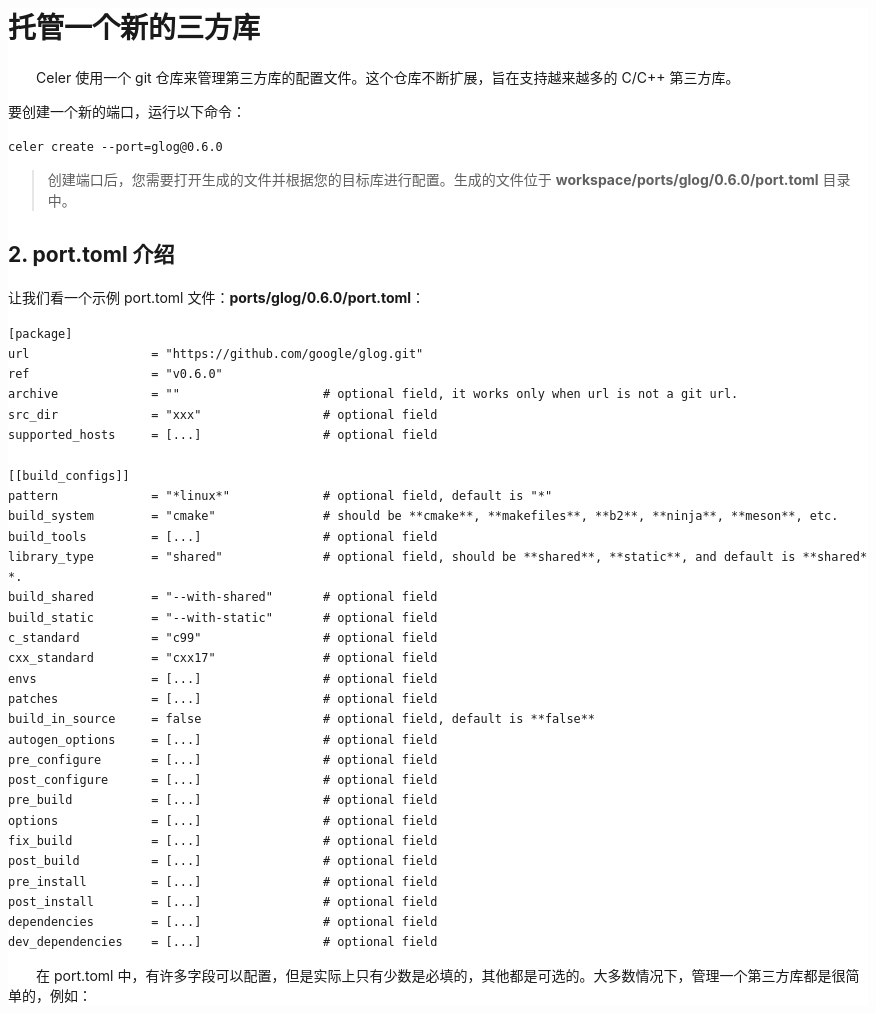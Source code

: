 # 托管一个新的三方库

&emsp;&emsp;Celer 使用一个 git 仓库来管理第三方库的配置文件。这个仓库不断扩展，旨在支持越来越多的 C/C++ 第三方库。

要创建一个新的端口，运行以下命令：

```shell
celer create --port=glog@0.6.0
```

> 创建端口后，您需要打开生成的文件并根据您的目标库进行配置。生成的文件位于 **workspace/ports/glog/0.6.0/port.toml** 目录中。

## 2. port.toml 介绍

让我们看一个示例 port.toml 文件：**ports/glog/0.6.0/port.toml**：

```
[package]
url                 = "https://github.com/google/glog.git"
ref                 = "v0.6.0"
archive             = ""                    # optional field, it works only when url is not a git url.
src_dir             = "xxx"                 # optional field
supported_hosts     = [...]                 # optional field

[[build_configs]]
pattern             = "*linux*"             # optional field, default is "*"
build_system        = "cmake"               # should be **cmake**, **makefiles**, **b2**, **ninja**, **meson**, etc.
build_tools         = [...]                 # optional field
library_type        = "shared"              # optional field, should be **shared**, **static**, and default is **shared**.
build_shared        = "--with-shared"       # optional field
build_static        = "--with-static"       # optional field
c_standard          = "c99"                 # optional field
cxx_standard        = "cxx17"               # optional field
envs                = [...]                 # optional field
patches             = [...]                 # optional field
build_in_source     = false                 # optional field, default is **false**
autogen_options     = [...]                 # optional field
pre_configure       = [...]                 # optional field
post_configure      = [...]                 # optional field
pre_build           = [...]                 # optional field
options             = [...]                 # optional field
fix_build           = [...]                 # optional field
post_build          = [...]                 # optional field
pre_install         = [...]                 # optional field
post_install        = [...]                 # optional field
dependencies        = [...]                 # optional field
dev_dependencies    = [...]                 # optional field
```

&emsp;&emsp;在 port.toml 中，有许多字段可以配置，但是实际上只有少数是必填的，其他都是可选的。大多数情况下，管理一个第三方库都是很简单的，例如：
